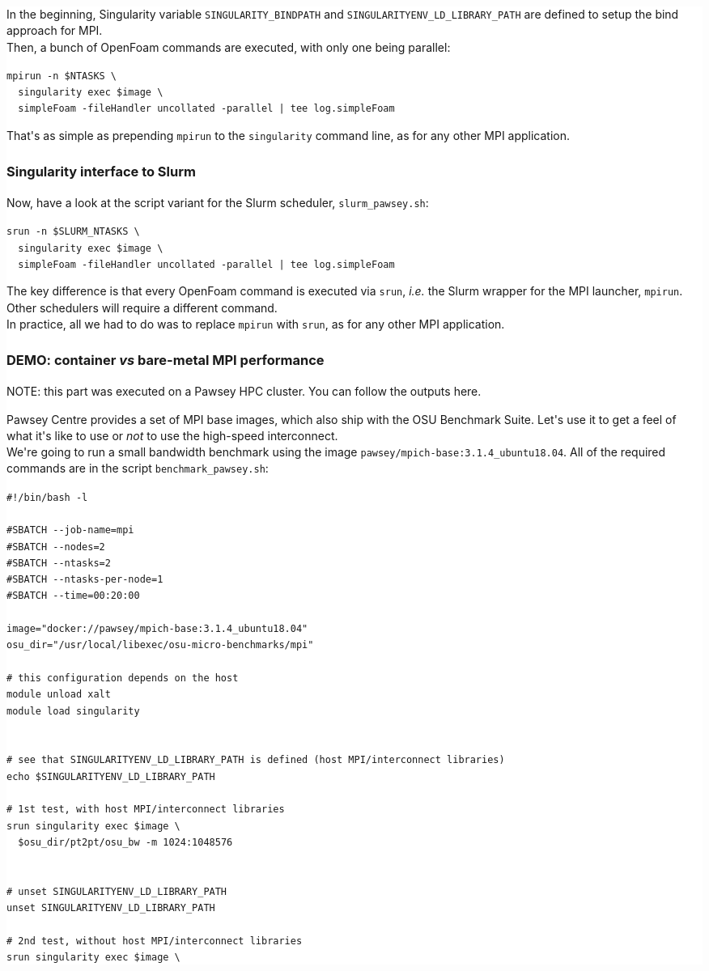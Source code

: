 In the beginning, Singularity variable `SINGULARITY_BINDPATH` and `SINGULARITYENV_LD_LIBRARY_PATH` are defined to setup the bind approach for MPI.  
Then, a bunch of OpenFoam commands are executed, with only one being parallel:

```source
mpirun -n $NTASKS \
  singularity exec $image \
  simpleFoam -fileHandler uncollated -parallel | tee log.simpleFoam
```

That's as simple as prepending `mpirun` to the `singularity` command line, as for any other MPI application.


### Singularity interface to Slurm

Now, have a look at the script variant for the Slurm scheduler, `slurm_pawsey.sh`:

```source
srun -n $SLURM_NTASKS \
  singularity exec $image \
  simpleFoam -fileHandler uncollated -parallel | tee log.simpleFoam
```

The key difference is that every OpenFoam command is executed via `srun`, *i.e.* the Slurm wrapper for the MPI launcher, `mpirun`.  Other schedulers will require a different command.  
In practice, all we had to do was to replace `mpirun` with `srun`, as for any other MPI application.


### DEMO: container *vs* bare-metal MPI performance

NOTE: this part was executed on a Pawsey HPC cluster.  You can follow the outputs here.

Pawsey Centre provides a set of MPI base images, which also ship with the OSU Benchmark Suite.  Let's use it to get a feel of what it's like to use or *not* to use the high-speed interconnect.  
We're going to run a small bandwidth benchmark using the image `pawsey/mpich-base:3.1.4_ubuntu18.04`.  All of the required commands are in the script `benchmark_pawsey.sh`:

```source
#!/bin/bash -l

#SBATCH --job-name=mpi
#SBATCH --nodes=2
#SBATCH --ntasks=2
#SBATCH --ntasks-per-node=1
#SBATCH --time=00:20:00

image="docker://pawsey/mpich-base:3.1.4_ubuntu18.04"
osu_dir="/usr/local/libexec/osu-micro-benchmarks/mpi"

# this configuration depends on the host
module unload xalt
module load singularity


# see that SINGULARITYENV_LD_LIBRARY_PATH is defined (host MPI/interconnect libraries)
echo $SINGULARITYENV_LD_LIBRARY_PATH

# 1st test, with host MPI/interconnect libraries
srun singularity exec $image \
  $osu_dir/pt2pt/osu_bw -m 1024:1048576


# unset SINGULARITYENV_LD_LIBRARY_PATH
unset SINGULARITYENV_LD_LIBRARY_PATH

# 2nd test, without host MPI/interconnect libraries
srun singularity exec $image \
```
